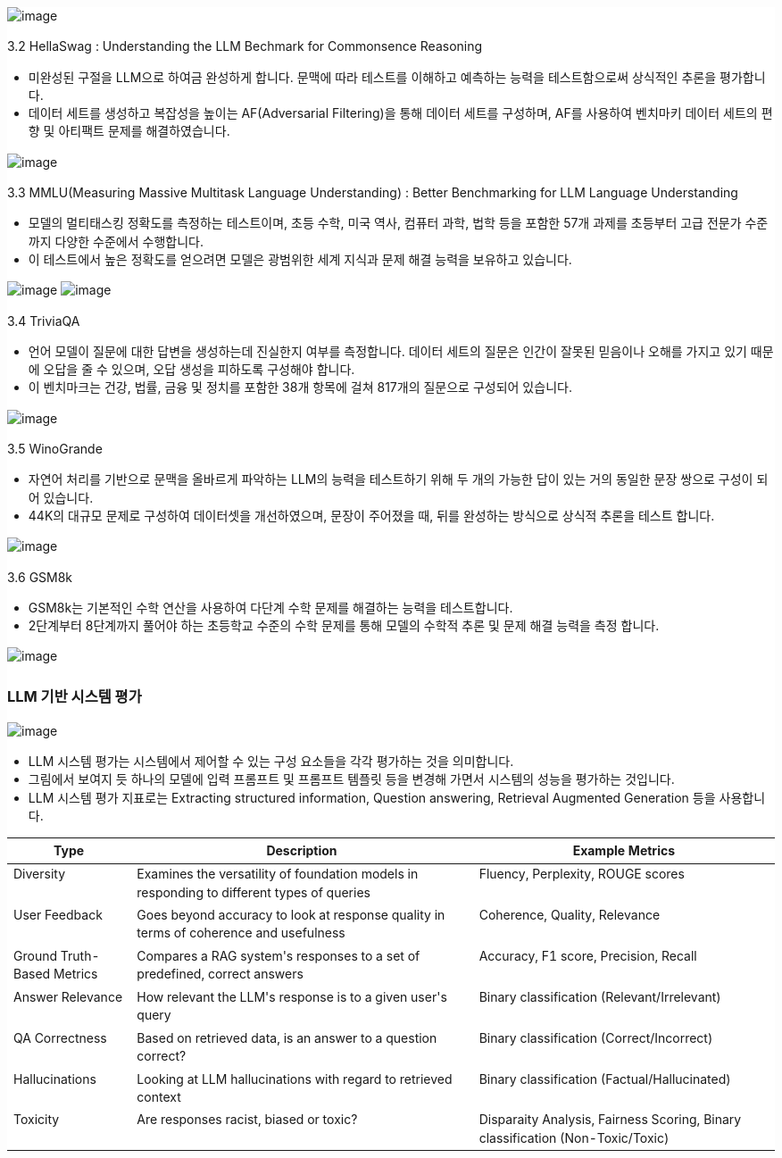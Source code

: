  <img width="586" height="438" alt="image" src="https://github.com/user-attachments/assets/34c39454-bebd-45e9-86cc-98a1c7b35bec" />


3.2 HellaSwag : Understanding the LLM Bechmark for Commonsence Reasoning
* 미완성된 구절을 LLM으로 하여금 완성하게 합니다. 문맥에 따라 테스트를 이해하고 예측하는 능력을 테스트함으로써 상식적인 추론을 평가합니다.
* 데이터 세트를 생성하고 복잡성을 높이는 AF(Adversarial Filtering)을 통해 데이터 세트를 구성하며, AF를 사용하여 벤치마키 데이터 세트의 편향 및 아티팩트 문제를 해결하였습니다.
<img width="762" height="282" alt="image" src="https://github.com/user-attachments/assets/b0cc0aba-faf1-4d81-96ae-be3b8ef65852" />


3.3 MMLU(Measuring Massive Multitask Language Understanding) : Better Benchmarking for LLM Language Understanding
* 모델의 멀티태스킹 정확도를 측정하는 테스트이며, 초등 수학, 미국 역사, 컴퓨터 과학, 법학 등을 포함한 57개 과제를 초등부터 고급 전문가 수준까지 다양한 수준에서 수행합니다.
* 이 테스트에서 높은 정확도를 얻으려면 모델은 광범위한 세계 지식과 문제 해결 능력을 보유하고 있습니다.

<img width="1224" height="584" alt="image" src="https://github.com/user-attachments/assets/074cbfe1-7f81-4bf7-85f6-65cecb3534a1" />

<img width="842" height="332" alt="image" src="https://github.com/user-attachments/assets/f5e64997-2f99-4706-8a27-67df8780afb3" />

3.4 TriviaQA
* 언어 모델이 질문에 대한 답변을 생성하는데 진실한지 여부를 측정합니다. 데이터 세트의 질문은 인간이 잘못된 믿음이나 오해를 가지고 있기 때문에 오답을 줄 수 있으며, 오답 생성을 피하도록 구성해야 합니다.
* 이 벤치마크는 건강, 법률, 금융 및 정치를 포함한 38개 항목에 걸쳐 817개의 질문으로 구성되어 있습니다.

<img width="550" height="508" alt="image" src="https://github.com/user-attachments/assets/25cafea5-e34c-495e-9728-7f5fca79a0c9" />


3.5 WinoGrande
* 자연어 처리를 기반으로 문맥을 올바르게 파악하는 LLM의 능력을 테스트하기 위해 두 개의 가능한 답이 있는 거의 동일한 문장 쌍으로 구성이 되어 있습니다.
* 44K의 대규모 문제로 구성하여 데이터셋을 개선하였으며, 문장이 주어졌을 때, 뒤를 완성하는 방식으로 상식적 추론을 테스트 합니다.

<img width="906" height="242" alt="image" src="https://github.com/user-attachments/assets/53530a15-3ca9-446f-9e80-47957ef96635" />

3.6 GSM8k

* GSM8k는 기본적인 수학 연산을 사용하여 다단계 수학 문제를 해결하는 능력을 테스트합니다.
* 2단계부터 8단계까지 풀어야 하는 초등학교 수준의 수학 문제를 통해 모델의 수학적 추론 및 문제 해결 능력을 측정 합니다.

<img width="848" height="450" alt="image" src="https://github.com/user-attachments/assets/49365031-e222-4dd3-8039-dd6ecef7c5d4" />


### LLM 기반 시스템 평가
<img width="1315" height="623" alt="image" src="https://github.com/user-attachments/assets/0ed2ba75-7807-4ad3-a30c-5aa43ebfe8ef" />

* LLM 시스템 평가는 시스템에서 제어할 수 있는 구성 요소들을 각각 평가하는 것을 의미합니다.
* 그림에서 보여지 듯 하나의 모델에 입력 프롬프트 및 프롬프트 템플릿 등을 변경해 가면서 시스템의 성능을 평가하는 것입니다.
* LLM 시스템 평가 지표로는 Extracting structured information, Question answering, Retrieval Augmented Generation 등을 사용합니다.

|Type	|Description	|Example Metrics|
|---|------|------|
|Diversity|Examines the versatility of foundation models in responding to different types of queries|Fluency, Perplexity, ROUGE scores|
|User Feedback	|Goes beyond accuracy to look at response quality in terms of coherence and usefulness	|Coherence, Quality, Relevance|
|Ground Truth-Based Metrics|	Compares a RAG system's responses to a set of predefined, correct answers	|Accuracy, F1 score, Precision, Recall|
|Answer Relevance	|How relevant the LLM's response is to a given user's query	|Binary classification (Relevant/Irrelevant)|
|QA Correctness	|Based on retrieved data, is an answer to a question correct?	|Binary classification (Correct/Incorrect)|
|Hallucinations	|Looking at LLM hallucinations with regard to retrieved context	|Binary classification (Factual/Hallucinated)|
|Toxicity	|Are responses racist, biased or toxic?	|Disparaity Analysis, Fairness Scoring, Binary classification (Non-Toxic/Toxic)|
